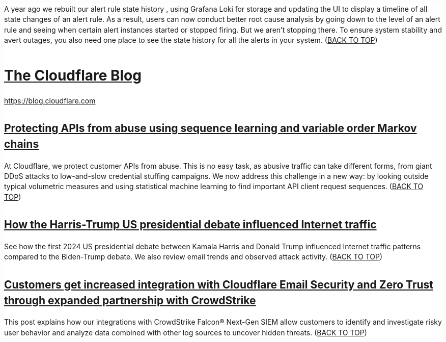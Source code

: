 
A year ago we rebuilt our alert rule state history , using Grafana Loki for storage and updating the UI to display a timeline of all state changes of an alert rule. As a result, users can now conduct better root cause analysis by going down to the level of an alert rule and seeing when certain alert instances started or stopped firing. But we aren’t stopping there. To ensure system stability and avert outages, you also need one place to see the state history for all the alerts in your system.
 ([BACK TO TOP](#toc_18aef4f1317532aa5e46752ccb66b33e))



<a name="6210ce41d73e7394d4b842f3749a4318" />

# [The Cloudflare Blog](https://blog.cloudflare.com)

https://blog.cloudflare.com



<a name="dadbd66f8ad3fdf3ce83ce76ab805f1c" />

## [Protecting APIs from abuse using sequence learning and variable order Markov chains](https://blog.cloudflare.com/protecting-apis-from-abuse-using-sequence-learning-and-variable-order-markov)


At Cloudflare, we protect customer APIs from abuse. This is no easy task, as abusive traffic can take different forms, from giant DDoS attacks to low-and-slow credential stuffing campaigns. We now address this challenge in a new way: by looking outside typical volumetric measures and using statistical machine learning to find important API client request sequences.
 ([BACK TO TOP](#toc_dadbd66f8ad3fdf3ce83ce76ab805f1c))


<a name="e6d8f4429360ad7c7c767cf6224f0aba" />

## [How the Harris-Trump US presidential debate influenced Internet traffic](https://blog.cloudflare.com/how-the-harris-trump-us-presidential-debate-influenced-internet-traffic)


See how the first 2024 US presidential debate between Kamala Harris and Donald Trump influenced Internet traffic patterns compared to the Biden-Trump debate. We also review email trends and observed attack activity.
 ([BACK TO TOP](#toc_e6d8f4429360ad7c7c767cf6224f0aba))


<a name="a12ccaa72fb36780e7154d6684c714a7" />

## [Customers get increased integration with Cloudflare Email Security and Zero Trust through expanded partnership with CrowdStrike](https://blog.cloudflare.com/customers-get-increased-integration-with-cloudflare-email-security-and-zero-trust)


This post explains how our integrations with CrowdStrike Falcon® Next-Gen SIEM allow customers to identify and investigate risky user behavior and analyze data combined with other log sources to uncover hidden threats.
 ([BACK TO TOP](#toc_a12ccaa72fb36780e7154d6684c714a7))
